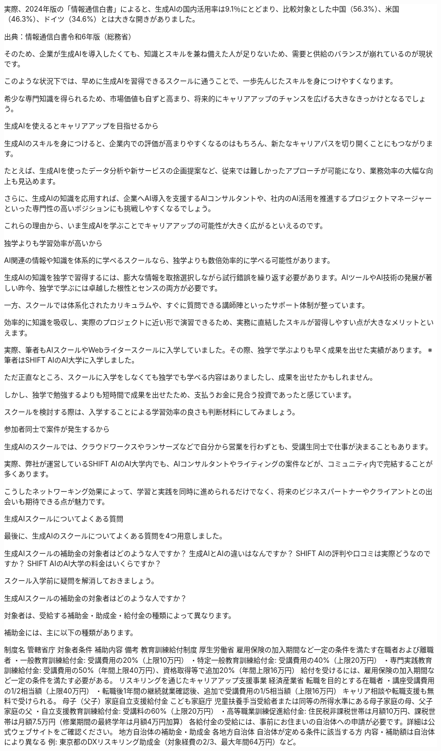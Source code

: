 実際、2024年版の「情報通信白書」によると、生成AIの国内活用率は9.1％にとどまり、比較対象とした中国（56.3%）、米国（46.3%）、ドイツ（34.6%）とは大きな開きがありました。

出典：情報通信白書令和6年版（総務省）

そのため、企業が生成AIを導入したくても、知識とスキルを兼ね備えた人が足りないため、需要と供給のバランスが崩れているのが現状です。

このような状況下では、早めに生成AIを習得できるスクールに通うことで、一歩先んじたスキルを身につけやすくなります。

希少な専門知識を得られるため、市場価値も自ずと高まり、将来的にキャリアアップのチャンスを広げる大きなきっかけとなるでしょう。

生成AIを使えるとキャリアアップを目指せるから

生成AIのスキルを身につけると、企業内での評価が高まりやすくなるのはもちろん、新たなキャリアパスを切り開くことにもつながります。

たとえば、生成AIを使ったデータ分析や新サービスの企画提案など、従来では難しかったアプローチが可能になり、業務効率の大幅な向上も見込めます。

さらに、生成AIの知識を応用すれば、企業へAI導入を支援するAIコンサルタントや、社内のAI活用を推進するプロジェクトマネージャーといった専門性の高いポジションにも挑戦しやすくなるでしょう。

これらの理由から、いま生成AIを学ぶことでキャリアアップの可能性が大きく広がるといえるのです。

独学よりも学習効率が高いから

AI関連の情報や知識を体系的に学べるスクールなら、独学よりも数倍効率的に学べる可能性があります。

生成AIの知識を独学で習得するには、膨大な情報を取捨選択しながら試行錯誤を繰り返す必要があります。AIツールやAI技術の発展が著しい昨今、独学で学ぶには卓越した根性とセンスの両方が必要です。

一方、スクールでは体系化されたカリキュラムや、すぐに質問できる講師陣といったサポート体制が整っています。

効率的に知識を吸収し、実際のプロジェクトに近い形で演習できるため、実務に直結したスキルが習得しやすい点が大きなメリットといえます。

実際、筆者もAIスクールやWebライタースクールに入学していました。その際、独学で学ぶよりも早く成果を出せた実績があります。
※筆者はSHIFT AIのAI大学に入学しました。

ただ正直なところ、スクールに入学をしなくても独学でも学べる内容はありましたし、成果を出せたかもしれません。

しかし、独学で勉強するよりも短時間で成果を出せたため、支払うお金に見合う投資であったと感じています。

スクールを検討する際は、入学することによる学習効率の良さも判断材料にしてみましょう。

参加者同士で案件が発生するから

生成AIのスクールでは、クラウドワークスやランサーズなどで自分から営業を行わずとも、受講生同士で仕事が決まることもあります。

実際、弊社が運営しているSHIFT AIのAI大学内でも、AIコンサルタントやライティングの案件などが、コミュニティ内で完結することが多くあります。

こうしたネットワーキング効果によって、学習と実践を同時に進められるだけでなく、将来のビジネスパートナーやクライアントとの出会いも期待できる点が魅力です。

生成AIスクールについてよくある質問

最後に、生成AIのスクールについてよくある質問を4つ用意しました。

生成AIスクールの補助金の対象者はどのような人ですか？
生成AIとAIの違いはなんですか？
SHIFT AIの評判や口コミは実際どうなのですか？
SHIFT AIのAI大学の料金はいくらですか？

スクール入学前に疑問を解消しておきましょう。

生成AIスクールの補助金の対象者はどのような人ですか？

対象者は、受給する補助金・助成金・給付金の種類によって異なります。

補助金には、主に以下の種類があります。

制度名	管轄省庁	対象者条件	補助内容	備考
教育訓練給付制度	厚生労働省	雇用保険の加入期間など一定の条件を満たす在職者および離職者	・一般教育訓練給付金: 受講費用の20%（上限10万円）
・特定一般教育訓練給付金: 受講費用の40%（上限20万円）
・専門実践教育訓練給付金: 受講費用の50%（年間上限40万円）、資格取得等で追加20%（年間上限16万円）	給付を受けるには、雇用保険の加入期間など一定の条件を満たす必要がある。
リスキリングを通じたキャリアアップ支援事業	経済産業省	転職を目的とする在職者	・講座受講費用の1/2相当額（上限40万円）
・転職後1年間の継続就業確認後、追加で受講費用の1/5相当額（上限16万円）	キャリア相談や転職支援も無料で受けられる。
母子（父子）家庭自立支援給付金	こども家庭庁	児童扶養手当受給者または同等の所得水準にある母子家庭の母、父子家庭の父	・自立支援教育訓練給付金: 受講料の60%（上限20万円）
・高等職業訓練促進給付金: 住民税非課税世帯は月額10万円、課税世帯は月額7.5万円（修業期間の最終学年は月額4万円加算）	各給付金の受給には、事前にお住まいの自治体への申請が必要です。詳細は公式ウェブサイトをご確認ください。
地方自治体の補助金・助成金	各地方自治体	自治体が定める条件に該当する方	内容・補助額は自治体により異なる	例: 東京都のDXリスキリング助成金（対象経費の2/3、最大年間64万円）など。
